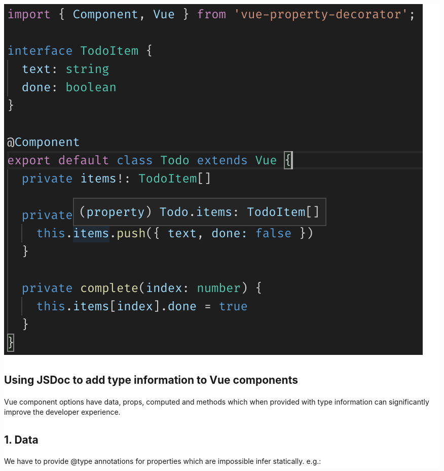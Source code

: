 ![VS Code type inference in Vue components written in Typescript](../../_assets/4-D0jie-PY.png)

## Using JSDoc to add type information to Vue components

Vue component options have data, props, computed and methods which when provided with type information can significantly improve the developer experience.

## 1. Data

We have to provide @type annotations for properties which are impossible infer statically. e.g.:

<figure data-type="image">
  <div stack row wide>